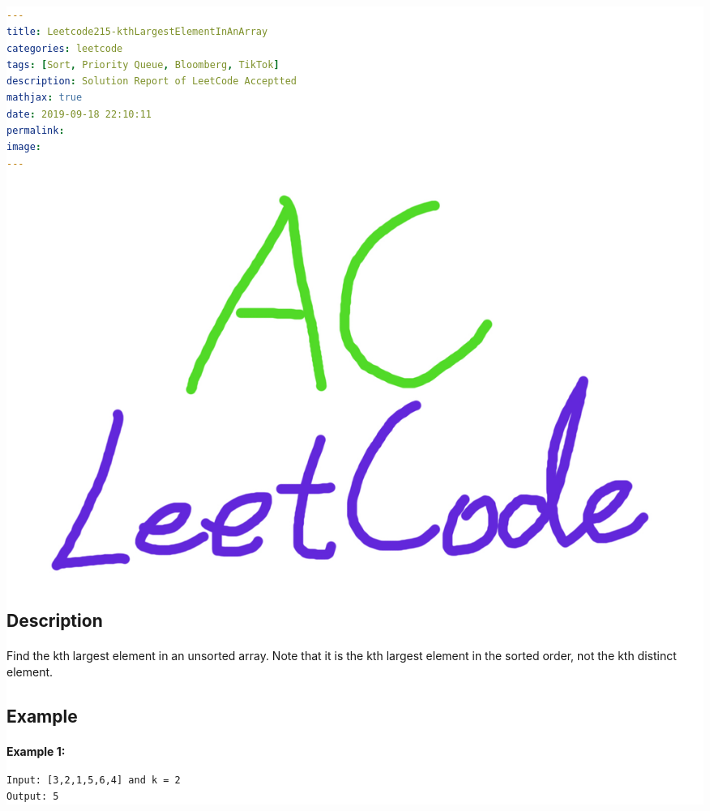 ```yaml
---
title: Leetcode215-kthLargestElementInAnArray
categories: leetcode
tags: [Sort, Priority Queue, Bloomberg, TikTok]
description: Solution Report of LeetCode Acceptted
mathjax: true
date: 2019-09-18 22:10:11
permalink:
image:
---
```

<p class="description"></p>

<img src="/images/LeetCode.jpg" alt="" style="width:100%" /> 



## Description

Find the kth largest element in an unsorted array. Note that it is the kth largest element in the sorted order, not the kth distinct element.

## Example
**Example 1:**
```
Input: [3,2,1,5,6,4] and k = 2
Output: 5
```
